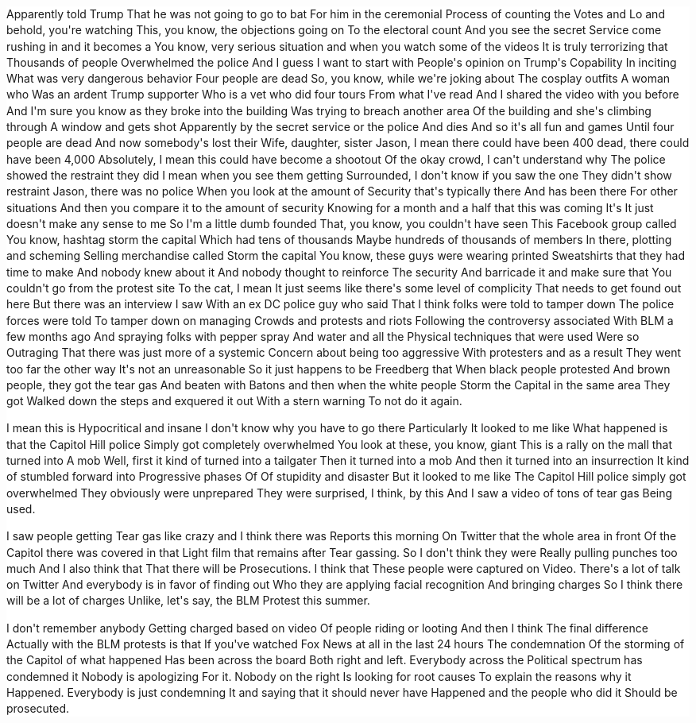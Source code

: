 Apparently told Trump That he was not going to go to bat For him in the ceremonial Process of counting the Votes and Lo and behold, you're watching This, you know, the objections going on To the electoral count And you see the secret Service come rushing in and it becomes a You know, very serious situation and when you watch some of the videos It is truly terrorizing that Thousands of people Overwhelmed the police And I guess I want to start with People's opinion on Trump's Copability In inciting What was very dangerous behavior Four people are dead So, you know, while we're joking about The cosplay outfits A woman who Was an ardent Trump supporter Who is a vet who did four tours From what I've read And I shared the video with you before And I'm sure you know as they broke into the building Was trying to breach another area Of the building and she's climbing through A window and gets shot Apparently by the secret service or the police And dies And so it's all fun and games Until four people are dead And now somebody's lost their Wife, daughter, sister Jason, I mean there could have been 400 dead, there could have been 4,000 Absolutely, I mean this could have become a shootout Of the okay crowd, I can't understand why The police showed the restraint they did I mean when you see them getting Surrounded, I don't know if you saw the one They didn't show restraint Jason, there was no police When you look at the amount of Security that's typically there And has been there For other situations And then you compare it to the amount of security Knowing for a month and a half that this was coming It's It just doesn't make any sense to me So I'm a little dumb founded That, you know, you couldn't have seen This Facebook group called You know, hashtag storm the capital Which had tens of thousands Maybe hundreds of thousands of members In there, plotting and scheming Selling merchandise called Storm the capital You know, these guys were wearing printed Sweatshirts that they had time to make And nobody knew about it And nobody thought to reinforce The security And barricade it and make sure that You couldn't go from the protest site To the cat, I mean It just seems like there's some level of complicity That needs to get found out here But there was an interview I saw With an ex DC police guy who said That I think folks were told to tamper down The police forces were told To tamper down on managing Crowds and protests and riots Following the controversy associated With BLM a few months ago And spraying folks with pepper spray And water and all the Physical techniques that were used Were so Outraging That there was just more of a systemic Concern about being too aggressive With protesters and as a result They went too far the other way It's not an unreasonable So it just happens to be Freedberg that When black people protested And brown people, they got the tear gas And beaten with Batons and then when the white people Storm the Capital in the same area They got Walked down the steps and exquered it out With a stern warning To not do it again.

I mean this is Hypocritical and insane I don't know why you have to go there Particularly It looked to me like What happened is that the Capitol Hill police Simply got completely overwhelmed You look at these, you know, giant This is a rally on the mall that turned into A mob Well, first it kind of turned into a tailgater Then it turned into a mob And then it turned into an insurrection It kind of stumbled forward into Progressive phases Of Of stupidity and disaster But it looked to me like The Capitol Hill police simply got overwhelmed They obviously were unprepared They were surprised, I think, by this And I saw a video of tons of tear gas Being used.

I saw people getting Tear gas like crazy and I think there was Reports this morning On Twitter that the whole area in front Of the Capitol there was covered in that Light film that remains after Tear gassing. So I don't think they were Really pulling punches too much And I also think that That there will be Prosecutions. I think that These people were captured on Video. There's a lot of talk on Twitter And everybody is in favor of finding out Who they are applying facial recognition And bringing charges So I think there will be a lot of charges Unlike, let's say, the BLM Protest this summer.

I don't remember anybody Getting charged based on video Of people riding or looting And then I think The final difference Actually with the BLM protests is that If you've watched Fox News at all in the last 24 hours The condemnation Of the storming of the Capitol of what happened Has been across the board Both right and left. Everybody across the Political spectrum has condemned it Nobody is apologizing For it. Nobody on the right Is looking for root causes To explain the reasons why it Happened. Everybody is just condemning It and saying that it should never have Happened and the people who did it Should be prosecuted.
